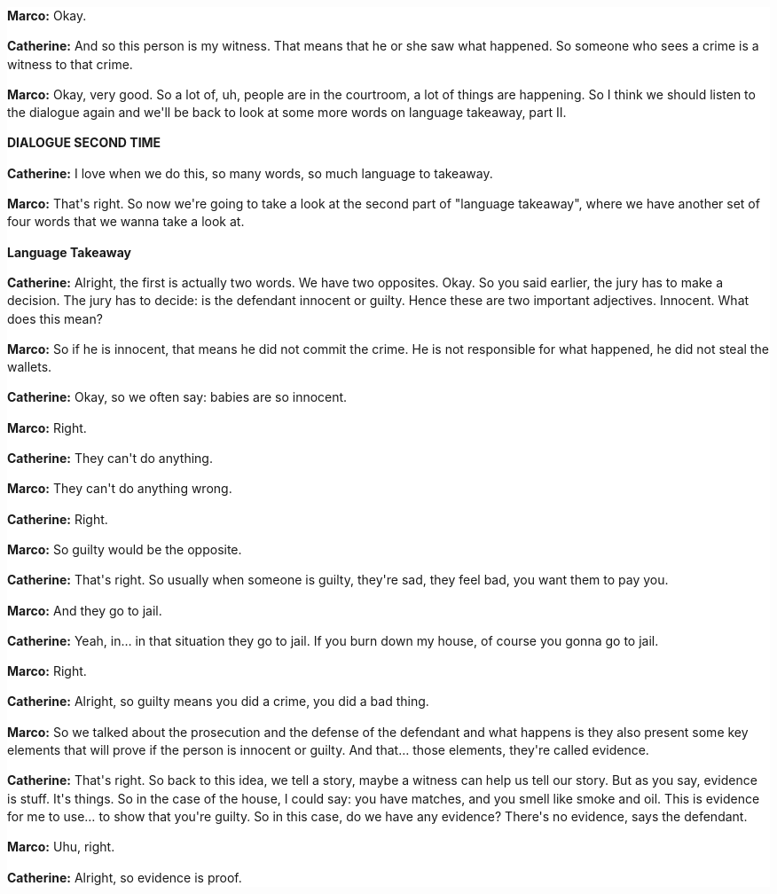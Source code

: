 **Marco:** Okay. 

**Catherine:** And so this person is my witness. That means that he or she saw what happened. So someone who sees a crime is a witness to that crime. 

**Marco:** Okay, very good. So a lot of, uh, people are in the courtroom, a lot of things are happening. So I think we should listen to the dialogue again and we'll be back to look at some more words on language takeaway, part II. 

**DIALOGUE SECOND TIME** 

**Catherine:** I love when we do this, so many words, so much language to takeaway. 

**Marco:** That's right. So now we're going to take a look at the second part of "language takeaway", where we have another set of four words that we wanna take a look at. 

**Language Takeaway** 

**Catherine:** Alright, the first is actually two words. We have two opposites. Okay. So you said earlier, the jury has to make a decision. The jury has to decide: is the defendant innocent or guilty. Hence these are two important adjectives. Innocent. What does this mean? 

**Marco:** So if he is innocent, that means he did not commit the crime. He is not responsible for what happened, he did not steal the wallets. 

**Catherine:** Okay, so we often say: babies are so innocent. 

**Marco:** Right. 

**Catherine:** They can't do anything. 

**Marco:** They can't do anything wrong. 

**Catherine:** Right. 

**Marco:** So guilty would be the opposite. 

**Catherine:** That's right. So usually when someone is guilty, they're sad, they feel bad, you want them to pay you. 

**Marco:** And they go to jail. 

**Catherine:** Yeah, in… in that situation they go to jail. If you burn down my house, of course you gonna go to jail. 

**Marco:** Right. 

**Catherine:** Alright, so guilty means you did a crime, you did a bad thing. 

**Marco:** So we talked about the prosecution and the defense of the defendant and what happens is they also present some key elements that will prove if the person is innocent or guilty. And that… those elements, they're called evidence. 

**Catherine:** That's right. So back to this idea, we tell a story, maybe a witness can help us tell our story. But as you say, evidence is stuff. It's things. So in the case of the house, I could say: you have matches, and you smell like smoke and oil. This is evidence for me to use… to show that you're guilty. So in this case, do we have any evidence? There's no evidence, says the defendant. 

**Marco:** Uhu, right. 

**Catherine:** Alright, so evidence is proof. 
